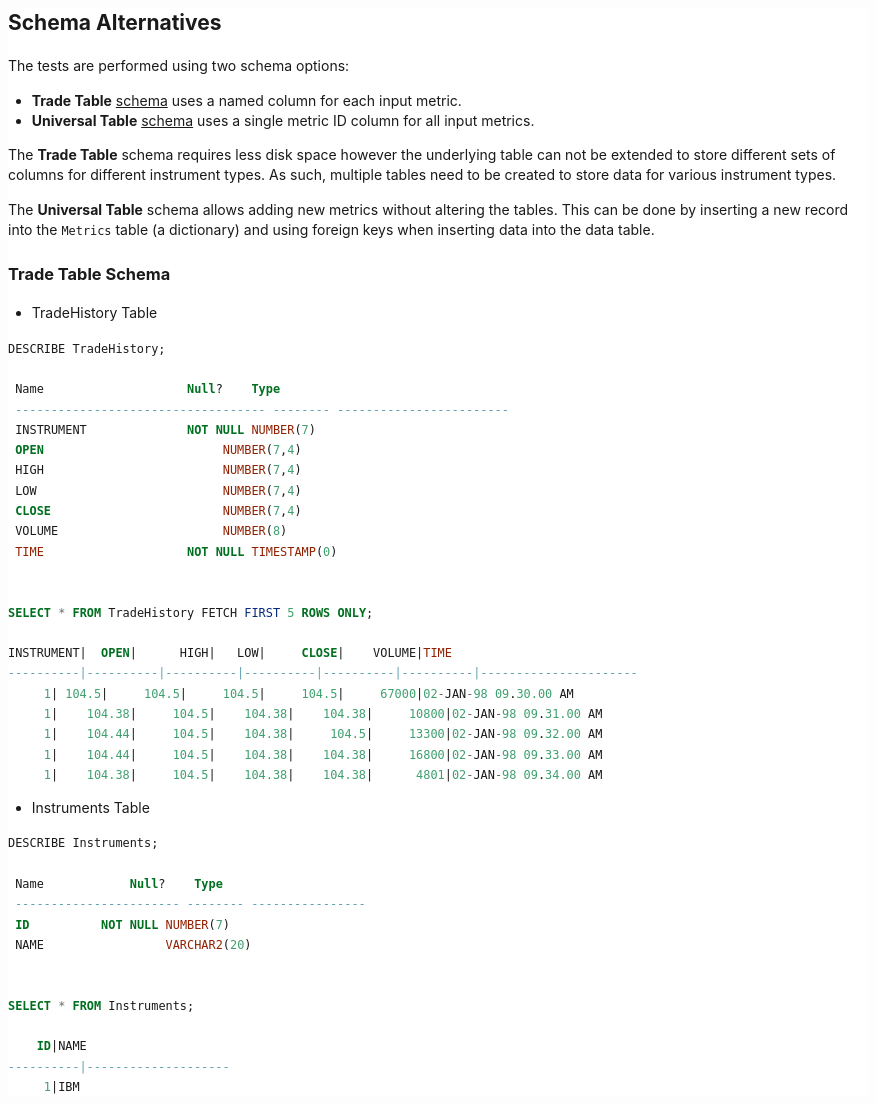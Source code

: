 ## Schema Alternatives

The tests are performed using two schema options:

* **Trade Table** [schema](oracle-trade-table.sql) uses a named column for each input metric.
* **Universal Table** [schema](oracle-universal-table.sql) uses a single metric ID column for all input metrics.

The **Trade Table** schema requires less disk space however the underlying table can not be extended to store different sets of columns for different instrument types. As such, multiple tables need to be created to store data for various instrument types.

The **Universal Table** schema allows adding new metrics without altering the tables. This can be done by inserting a new record into the `Metrics` table (a dictionary) and using foreign keys when inserting data into the data table.

### **Trade Table** Schema

* TradeHistory Table

```sql
DESCRIBE TradeHistory;

 Name				     Null?    Type
 ----------------------------------- -------- ------------------------
 INSTRUMENT			     NOT NULL NUMBER(7)
 OPEN					      NUMBER(7,4)
 HIGH					      NUMBER(7,4)
 LOW					      NUMBER(7,4)
 CLOSE					      NUMBER(7,4)
 VOLUME 				      NUMBER(8)
 TIME				     NOT NULL TIMESTAMP(0)


SELECT * FROM TradeHistory FETCH FIRST 5 ROWS ONLY;

INSTRUMENT|	 OPEN|	    HIGH|	LOW|	 CLOSE|    VOLUME|TIME
----------|----------|----------|----------|----------|----------|----------------------
	 1|	104.5|	   104.5|     104.5|	 104.5|     67000|02-JAN-98 09.30.00 AM
	 1|    104.38|	   104.5|    104.38|	104.38|     10800|02-JAN-98 09.31.00 AM
	 1|    104.44|	   104.5|    104.38|	 104.5|     13300|02-JAN-98 09.32.00 AM
	 1|    104.44|	   104.5|    104.38|	104.38|     16800|02-JAN-98 09.33.00 AM
	 1|    104.38|	   104.5|    104.38|	104.38|      4801|02-JAN-98 09.34.00 AM

```

* Instruments Table

```sql
DESCRIBE Instruments;

 Name			 Null?	  Type
 ----------------------- -------- ----------------
 ID			 NOT NULL NUMBER(7)
 NAME				  VARCHAR2(20)


SELECT * FROM Instruments;

	ID|NAME
----------|--------------------
	 1|IBM
```
